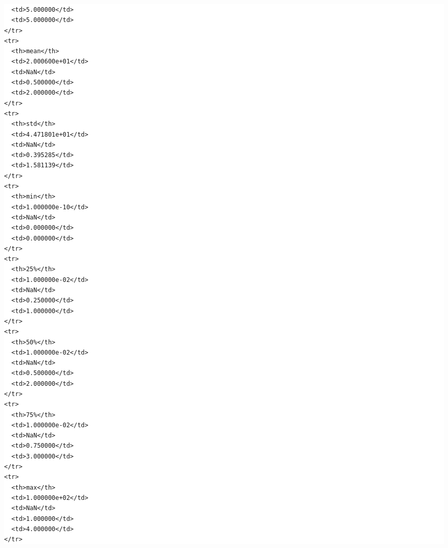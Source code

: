       <td>5.000000</td>
      <td>5.000000</td>
    </tr>
    <tr>
      <th>mean</th>
      <td>2.000600e+01</td>
      <td>NaN</td>
      <td>0.500000</td>
      <td>2.000000</td>
    </tr>
    <tr>
      <th>std</th>
      <td>4.471801e+01</td>
      <td>NaN</td>
      <td>0.395285</td>
      <td>1.581139</td>
    </tr>
    <tr>
      <th>min</th>
      <td>1.000000e-10</td>
      <td>NaN</td>
      <td>0.000000</td>
      <td>0.000000</td>
    </tr>
    <tr>
      <th>25%</th>
      <td>1.000000e-02</td>
      <td>NaN</td>
      <td>0.250000</td>
      <td>1.000000</td>
    </tr>
    <tr>
      <th>50%</th>
      <td>1.000000e-02</td>
      <td>NaN</td>
      <td>0.500000</td>
      <td>2.000000</td>
    </tr>
    <tr>
      <th>75%</th>
      <td>1.000000e-02</td>
      <td>NaN</td>
      <td>0.750000</td>
      <td>3.000000</td>
    </tr>
    <tr>
      <th>max</th>
      <td>1.000000e+02</td>
      <td>NaN</td>
      <td>1.000000</td>
      <td>4.000000</td>
    </tr>
  </tbody>
</table>
</div>
